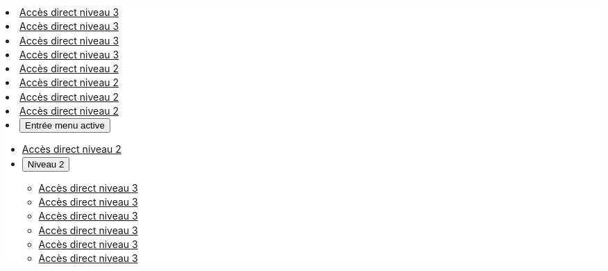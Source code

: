 <li class="fr-sidemenu__item">
<a type="link" id="sidemenu-item-4960" href="#" class="fr-sidemenu__link">Accès direct niveau 3</a>
</li>
<li class="fr-sidemenu__item">
<a type="link" id="sidemenu-item-4961" href="#" class="fr-sidemenu__link">Accès direct niveau 3</a>
</li>
<li class="fr-sidemenu__item">
<a type="link" id="sidemenu-item-4962" href="#" class="fr-sidemenu__link">Accès direct niveau 3</a>
</li>
<li class="fr-sidemenu__item">
<a type="link" id="sidemenu-item-4963" href="#" class="fr-sidemenu__link">Accès direct niveau 3</a>
</li>
</ul>
</div>
</li>
<li class="fr-sidemenu__item">
<a type="link" id="sidemenu-item-4964" href="#" class="fr-sidemenu__link">Accès direct niveau 2</a>
</li>
<li class="fr-sidemenu__item">
<a type="link" id="sidemenu-item-4965" href="#" class="fr-sidemenu__link">Accès direct niveau 2</a>
</li>
<li class="fr-sidemenu__item">
<a type="link" id="sidemenu-item-4966" href="#" class="fr-sidemenu__link">Accès direct niveau 2</a>
</li>
<li class="fr-sidemenu__item">
<a type="link" id="sidemenu-item-4967" href="#" class="fr-sidemenu__link">Accès direct niveau 2</a>
</li>
</ul>
</div>
</li>
<li class="fr-sidemenu__item">
<button aria-current="true" aria-expanded="true" aria-controls="sidemenu-4968" type="button" class="fr-sidemenu__btn">Entrée menu active</button>
<div class="fr-collapse fr-collapse--expanded" id="sidemenu-4968">
<ul class="fr-sidemenu__list">
<li class="fr-sidemenu__item">
<a type="link" id="sidemenu-item-4969" href="#" class="fr-sidemenu__link">Accès direct niveau 2</a>
</li>
<li class="fr-sidemenu__item">
<button aria-expanded="false" aria-controls="sidemenu-4970" type="button" class="fr-sidemenu__btn">Niveau 2</button>
<div class="fr-collapse" id="sidemenu-4970">
<ul class="fr-sidemenu__list">
<li class="fr-sidemenu__item">
<a type="link" id="sidemenu-item-4971" href="#" class="fr-sidemenu__link">Accès direct niveau 3</a>
</li>
<li class="fr-sidemenu__item">
<a type="link" id="sidemenu-item-4972" href="#" class="fr-sidemenu__link">Accès direct niveau 3</a>
</li>
<li class="fr-sidemenu__item">
<a type="link" id="sidemenu-item-4973" href="#" class="fr-sidemenu__link">Accès direct niveau 3</a>
</li>
<li class="fr-sidemenu__item">
<a type="link" id="sidemenu-item-4974" href="#" class="fr-sidemenu__link">Accès direct niveau 3</a>
</li>
<li class="fr-sidemenu__item">
<a type="link" id="sidemenu-item-4975" href="#" class="fr-sidemenu__link">Accès direct niveau 3</a>
</li>
<li class="fr-sidemenu__item">
<a type="link" id="sidemenu-item-4976" href="#" class="fr-sidemenu__link">Accès direct niveau 3</a>
</li>
</ul>
</div>
</li>